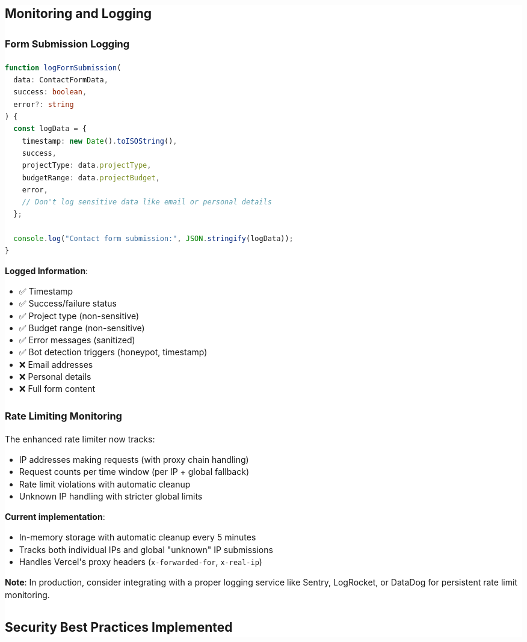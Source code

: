 ## Monitoring and Logging

### Form Submission Logging

```typescript
function logFormSubmission(
  data: ContactFormData,
  success: boolean,
  error?: string
) {
  const logData = {
    timestamp: new Date().toISOString(),
    success,
    projectType: data.projectType,
    budgetRange: data.projectBudget,
    error,
    // Don't log sensitive data like email or personal details
  };

  console.log("Contact form submission:", JSON.stringify(logData));
}
```

**Logged Information**:

- ✅ Timestamp
- ✅ Success/failure status
- ✅ Project type (non-sensitive)
- ✅ Budget range (non-sensitive)
- ✅ Error messages (sanitized)
- ✅ Bot detection triggers (honeypot, timestamp)
- ❌ Email addresses
- ❌ Personal details
- ❌ Full form content

### Rate Limiting Monitoring

The enhanced rate limiter now tracks:

- IP addresses making requests (with proxy chain handling)
- Request counts per time window (per IP + global fallback)
- Rate limit violations with automatic cleanup
- Unknown IP handling with stricter global limits

**Current implementation**:

- In-memory storage with automatic cleanup every 5 minutes
- Tracks both individual IPs and global "unknown" IP submissions
- Handles Vercel's proxy headers (`x-forwarded-for`, `x-real-ip`)

**Note**: In production, consider integrating with a proper logging service like Sentry, LogRocket, or DataDog for persistent rate limit monitoring.

## Security Best Practices Implemented
